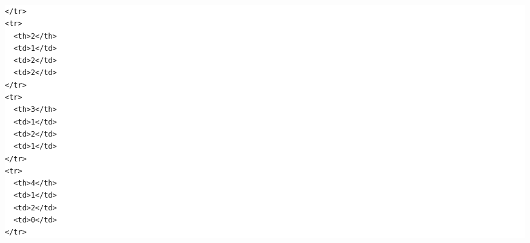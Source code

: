     </tr>
    <tr>
      <th>2</th>
      <td>1</td>
      <td>2</td>
      <td>2</td>
    </tr>
    <tr>
      <th>3</th>
      <td>1</td>
      <td>2</td>
      <td>1</td>
    </tr>
    <tr>
      <th>4</th>
      <td>1</td>
      <td>2</td>
      <td>0</td>
    </tr>
  </tbody>
</table>
</div>
      <button class="colab-df-convert" onclick="convertToInteractive('df-ab5e066a-86ff-4f83-81d4-d988bce77f1d')"
              title="Convert this dataframe to an interactive table."
              style="display:none;">

  <svg xmlns="http://www.w3.org/2000/svg" height="24px"viewBox="0 0 24 24"
       width="24px">
    <path d="M0 0h24v24H0V0z" fill="none"/>
    <path d="M18.56 5.44l.94 2.06.94-2.06 2.06-.94-2.06-.94-.94-2.06-.94 2.06-2.06.94zm-11 1L8.5 8.5l.94-2.06 2.06-.94-2.06-.94L8.5 2.5l-.94 2.06-2.06.94zm10 10l.94 2.06.94-2.06 2.06-.94-2.06-.94-.94-2.06-.94 2.06-2.06.94z"/><path d="M17.41 7.96l-1.37-1.37c-.4-.4-.92-.59-1.43-.59-.52 0-1.04.2-1.43.59L10.3 9.45l-7.72 7.72c-.78.78-.78 2.05 0 2.83L4 21.41c.39.39.9.59 1.41.59.51 0 1.02-.2 1.41-.59l7.78-7.78 2.81-2.81c.8-.78.8-2.07 0-2.86zM5.41 20L4 18.59l7.72-7.72 1.47 1.35L5.41 20z"/>
  </svg>
      </button>

  <style>
    .colab-df-container {
      display:flex;
      flex-wrap:wrap;
      gap: 12px;
    }

    .colab-df-convert {
      background-color: #E8F0FE;
      border: none;
      border-radius: 50%;
      cursor: pointer;
      display: none;
      fill: #1967D2;
      height: 32px;
      padding: 0 0 0 0;
      width: 32px;
    }
